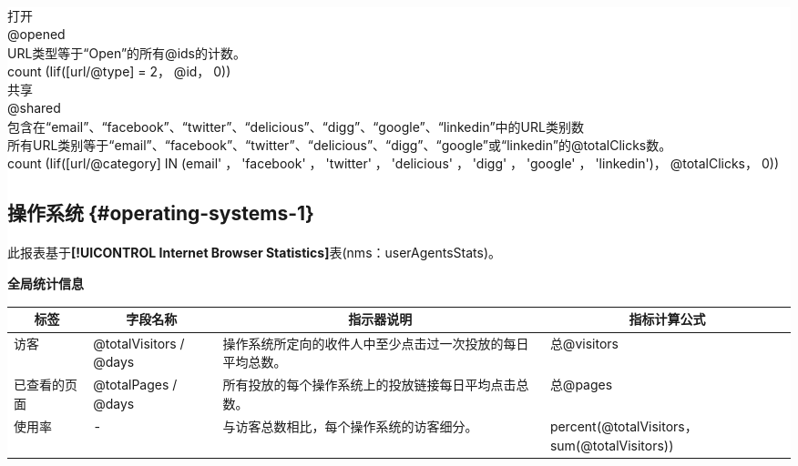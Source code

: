   <td> 打开<br /> </td> 
   <td> @opened<br /> </td> 
   <td> URL类型等于“Open”的所有@ids的计数。<br /> </td> 
   <td> count (Iif([url/@type] = 2， @id， 0))<br /> </td> 
  </tr> 
  <tr> 
   <td> 共享<br /> </td> 
   <td> @shared<br /> </td> 
   <td> 包含在“email”、“facebook”、“twitter”、“delicious”、“digg”、“google”、“linkedin”中的URL类别数<br />所有URL类别等于“email”、“facebook”、“twitter”、“delicious”、“digg”、“google”或“linkedin”的@totalClicks数。<br /> </td> 
   <td> count (Iif([url/@category] IN (email' ， 'facebook' ， 'twitter' ， 'delicious' ， 'digg' ， 'google' ， 'linkedin')， @totalClicks， 0))<br /> </td> 
  </tr> 
 </tbody> 
</table>

## 操作系统 {#operating-systems-1}

此报表基于&#x200B;**[!UICONTROL Internet Browser Statistics]**&#x200B;表(nms：userAgentsStats)。

**全局统计信息**

<table> 
 <thead> 
  <tr> 
   <th> <strong>标签</strong> <br /> </th> 
   <th> <strong>字段名称</strong> <br /> </th> 
   <th> <strong>指示器说明</strong> <br /> </th> 
   <th> <strong>指标计算公式</strong> <br /> </th> 
  </tr> 
 </thead> 
 <tbody> 
  <tr> 
   <td> 访客<br /> </td> 
   <td> @totalVisitors / @days<br /> </td> 
   <td> 操作系统所定向的收件人中至少点击过一次投放的每日平均总数。<br /> </td> 
   <td> 总@visitors<br /> </td> 
  </tr> 
  <tr> 
   <td> 已查看的页面<br /> </td> 
   <td> @totalPages / @days<br /> </td> 
   <td> 所有投放的每个操作系统上的投放链接每日平均点击总数。<br /> </td> 
   <td> 总@pages<br /> </td> 
  </tr> 
  <tr> 
   <td> 使用率<br /> </td> 
   <td> -<br /> </td> 
   <td> 与访客总数相比，每个操作系统的访客细分。<br /> </td> 
   <td> percent(@totalVisitors， sum(@totalVisitors))<br /> </td> 
  </tr> 
 </tbody> 
</table>

